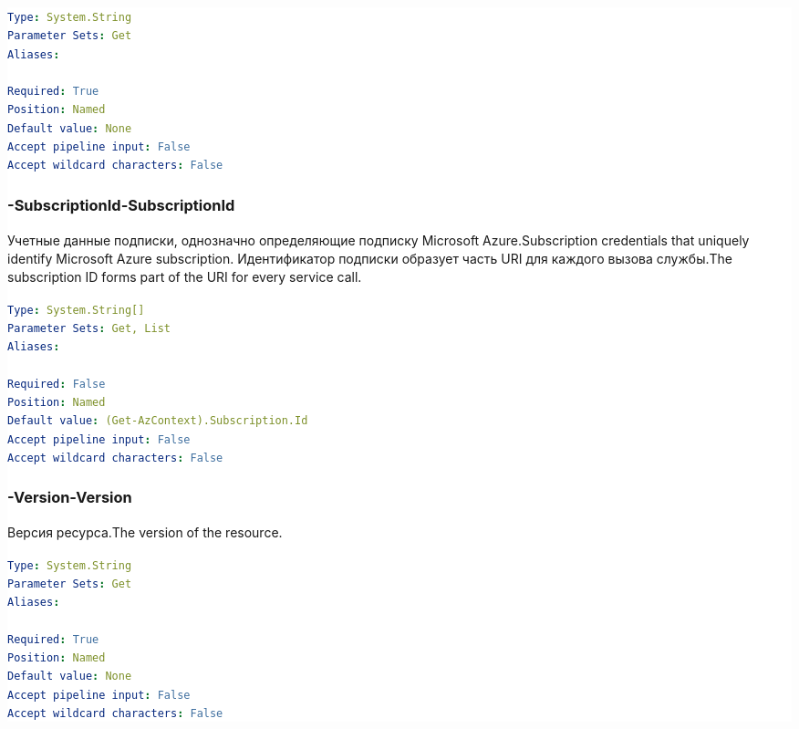 ```yaml
Type: System.String
Parameter Sets: Get
Aliases:

Required: True
Position: Named
Default value: None
Accept pipeline input: False
Accept wildcard characters: False

```

### <span data-ttu-id="a0f1c-128">-SubscriptionId</span><span class="sxs-lookup"><span data-stu-id="a0f1c-128">-SubscriptionId</span></span>
<span data-ttu-id="a0f1c-129">Учетные данные подписки, однозначно определяющие подписку Microsoft Azure.</span><span class="sxs-lookup"><span data-stu-id="a0f1c-129">Subscription credentials that uniquely identify Microsoft Azure subscription.</span></span>
<span data-ttu-id="a0f1c-130">Идентификатор подписки образует часть URI для каждого вызова службы.</span><span class="sxs-lookup"><span data-stu-id="a0f1c-130">The subscription ID forms part of the URI for every service call.</span></span>

```yaml
Type: System.String[]
Parameter Sets: Get, List
Aliases:

Required: False
Position: Named
Default value: (Get-AzContext).Subscription.Id
Accept pipeline input: False
Accept wildcard characters: False

```

### <span data-ttu-id="a0f1c-131">-Version</span><span class="sxs-lookup"><span data-stu-id="a0f1c-131">-Version</span></span>
<span data-ttu-id="a0f1c-132">Версия ресурса.</span><span class="sxs-lookup"><span data-stu-id="a0f1c-132">The version of the resource.</span></span>

```yaml
Type: System.String
Parameter Sets: Get
Aliases:

Required: True
Position: Named
Default value: None
Accept pipeline input: False
Accept wildcard characters: False

```
